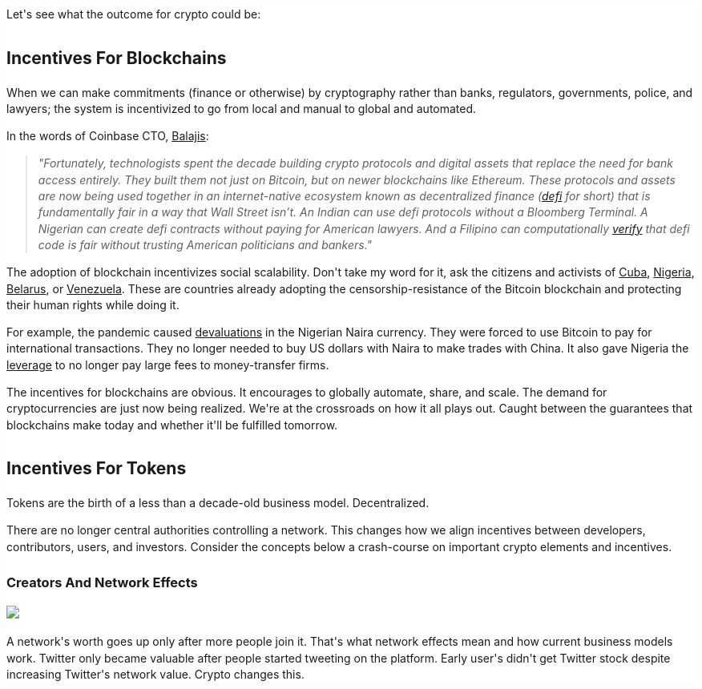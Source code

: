 Let's see what the outcome for crypto could be:

## Incentives For Blockchains

When we can make commitments (finance or otherwise) by cryptography rather than banks, regulators, governments, police, and lawyers; the system is incentivized to go from local and manual to global and automated. 

In the words of Coinbase CTO, [Balajis](https://twitter.com/balajis):

> *"Fortunately, technologists spent the decade building crypto protocols and digital assets that replace the need for bank access entirely. They built them not just on Bitcoin, but on newer blockchains like Ethereum. These protocols and assets are now being used together in an internet-native ecosystem known as decentralized finance ([defi](https://defipulse.com/) for short) that is fundamentally fair in a way that Wall Street isn’t. An Indian can use defi protocols without a Bloomberg Terminal. A Nigerian can create defi contracts without paying for American lawyers. And a Filipino can computationally [verify](https://ntu-srslab.github.io/smart-contract-publications/) that defi code is fair without trusting American politicians and bankers."*

The adoption of blockchain incentivizes social scalability. Don't take my word for it, ask the citizens and activists of [Cuba](https://decrypt.co/50491/cuba-bitcoin-adoption), [Nigeria](https://www.reuters.com/article/nigeria-protests-banking/nigerias-central-bank-freezes-accounts-of-police-brutality-protesters-idINL4N2HT06D), [Belarus](https://www.theguardian.com/world/2020/nov/13/belarus-tells-banks-seize-money-raised-help-protesters-lukashenko), or [Venezuela](https://www.dw.com/en/venezuelans-try-to-beat-hyperinflation-with-cryptocurrency-revolution/a-57219083). These are countries already adopting the censorship-resistance of the Bitcoin blockchain and protecting their human rights while doing it.

For example, the pandemic caused [devaluations](https://decrypt.co/49487/nigeria-is-emerging-as-a-true-bitcoin-nation) in the Nigerian Naira currency. They were forced to use Bitcoin to pay for international transactions. They no longer needed to buy US dollars with Naira to make trades with China. It also gave Nigeria the [leverage](https://decrypt.co/49487/nigeria-is-emerging-as-a-true-bitcoin-nation) to no longer pay large fees to money-transfer firms. 

The incentives for blockchains are obvious. It encourages to globally automate, share, and scale. The demand for cryptocurrencies are just now being realized. We're at the crossroads on how it all plays out. Caught between the guarantees that blockchains make today and whether it'll be fulfilled tomorrow. 

## Incentives For Tokens

Tokens are the birth of a less than a decade-old business model. Decentralized.

There are no longer central authorities controlling a network. This changes how we align incentives between developers, contributors, users, and investors. Consider the concepts below a crash-course on important crypto elements and incentives.

### Creators And Network Effects
![](https://mcusercontent.com/13d6f824588a2db77eb01adbf/images/907f7607-2289-7d84-c718-6251a8acc474.png)

A network's worth goes up only after more people join it. That's what network effects mean and how current business models work. Twitter only became valuable after people started tweeting on the platform. Early user's didn't get Twitter stock despite increasing Twitter's network value. Crypto changes this.
